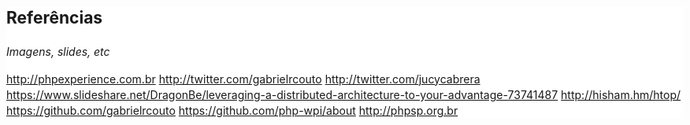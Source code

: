 Referências 
---
*Imagens, slides, etc* 

http://phpexperience.com.br
http://twitter.com/gabrielrcouto
http://twitter.com/jucycabrera
https://www.slideshare.net/DragonBe/leveraging-a-distributed-architecture-to-your-advantage-73741487
http://hisham.hm/htop/
https://github.com/gabrielrcouto
https://github.com/php-wpi/about
http://phpsp.org.br





